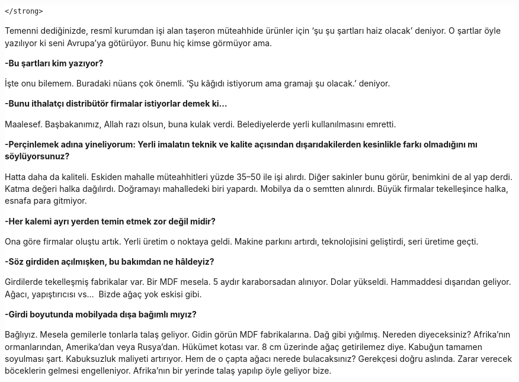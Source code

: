     </strong>
   </p>
   <p>
    Temenni dediğinizde, resmî kurumdan işi alan taşeron müteahhide ürünler için ‘şu şu şartları haiz olacak’ deniyor. O şartlar öyle yazılıyor ki seni Avrupa’ya götürüyor. Bunu hiç kimse görmüyor ama.
   </p>
   <p>
    <strong>
     -Bu şartları kim yazıyor?
    </strong>
   </p>
   <p>
    İşte onu bilemem. Buradaki nüans çok önemli. ‘Şu kâğıdı istiyorum ama gramajı şu olacak.’ deniyor.
   </p>
   <p>
    <strong>
     -Bunu ithalatçı distribütör firmalar istiyorlar demek ki…
    </strong>
   </p>
   <p>
    Maalesef. Başbakanımız, Allah razı olsun, buna kulak verdi. Belediyelerde yerli kullanılmasını emretti.
   </p>
   <p>
    <strong>
     -Perçinlemek adına yineliyorum: Yerli imalatın teknik ve kalite açısından dışarıdakilerden kesinlikle farkı olmadığını mı söylüyorsunuz?
    </strong>
   </p>
   <p>
    Hatta daha da kaliteli. Eskiden mahalle müteahhitleri yüzde 35–50 ile işi alırdı. Diğer sakinler bunu görür, benimkini de al yap derdi. Katma değeri halka dağılırdı. Doğramayı mahalledeki biri yapardı. Mobilya da o semtten alınırdı. Büyük firmalar tekelleşince halka, esnafa para gitmiyor.
   </p>
   <p>
    <strong>
     -Her kalemi ayrı yerden temin etmek zor değil midir?
    </strong>
   </p>
   <p>
    Ona göre firmalar oluştu artık. Yerli üretim o noktaya geldi. Makine parkını artırdı, teknolojisini geliştirdi, seri üretime geçti.
   </p>
   <p>
    <strong>
     -Söz girdiden açılmışken, bu bakımdan ne hâldeyiz?
    </strong>
   </p>
   <p>
    Girdilerde tekelleşmiş fabrikalar var. Bir MDF mesela. 5 aydır karaborsadan alınıyor. Dolar yükseldi. Hammaddesi dışarıdan geliyor. Ağacı, yapıştırıcısı vs…  Bizde ağaç yok eskisi gibi.
   </p>
   <p>
    <strong>
     -Girdi boyutunda mobilyada dışa bağımlı mıyız?
    </strong>
   </p>
   <p>
    Bağlıyız. Mesela gemilerle tonlarla talaş geliyor. Gidin görün MDF fabrikalarına. Dağ gibi yığılmış. Nereden diyeceksiniz? Afrika’nın ormanlarından, Amerika’dan veya Rusya’dan. Hükümet kotası var. 8 cm üzerinde ağaç getirilemez diye. Kabuğun tamamen soyulması şart. Kabuksuzluk maliyeti artırıyor. Hem de o çapta ağacı nerede bulacaksınız? Gerekçesi doğru aslında. Zarar verecek böceklerin gelmesi engelleniyor. Afrika’nın bir yerinde talaş yapılıp öyle geliyor bize.
   </p>